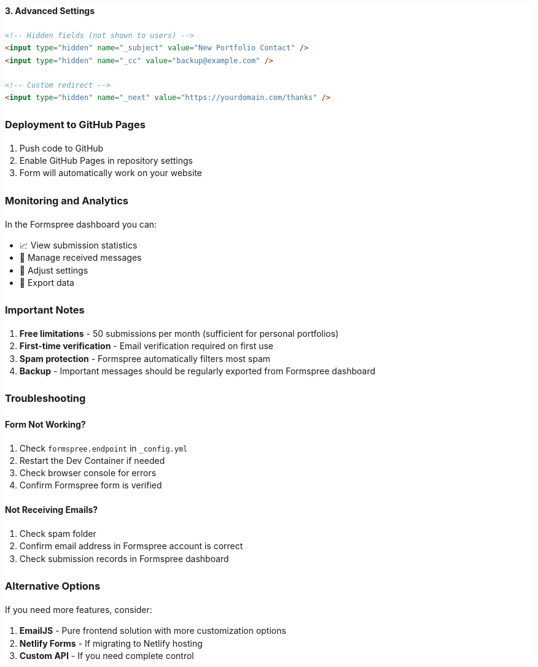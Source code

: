 #### 3. Advanced Settings

```html
<!-- Hidden fields (not shown to users) -->
<input type="hidden" name="_subject" value="New Portfolio Contact" />
<input type="hidden" name="_cc" value="backup@example.com" />

<!-- Custom redirect -->
<input type="hidden" name="_next" value="https://yourdomain.com/thanks" />
```

### Deployment to GitHub Pages

1. Push code to GitHub
2. Enable GitHub Pages in repository settings
3. Form will automatically work on your website

### Monitoring and Analytics

In the Formspree dashboard you can:

- 📈 View submission statistics
- 📧 Manage received messages
- 🔧 Adjust settings
- 💾 Export data

### Important Notes

1. **Free limitations** - 50 submissions per month (sufficient for personal portfolios)
2. **First-time verification** - Email verification required on first use
3. **Spam protection** - Formspree automatically filters most spam
4. **Backup** - Important messages should be regularly exported from Formspree dashboard

### Troubleshooting

#### Form Not Working?

1. Check `formspree.endpoint` in `_config.yml`
2. Restart the Dev Container if needed
3. Check browser console for errors
4. Confirm Formspree form is verified

#### Not Receiving Emails?

1. Check spam folder
2. Confirm email address in Formspree account is correct
3. Check submission records in Formspree dashboard

### Alternative Options

If you need more features, consider:

1. **EmailJS** - Pure frontend solution with more customization options
2. **Netlify Forms** - If migrating to Netlify hosting
3. **Custom API** - If you need complete control
